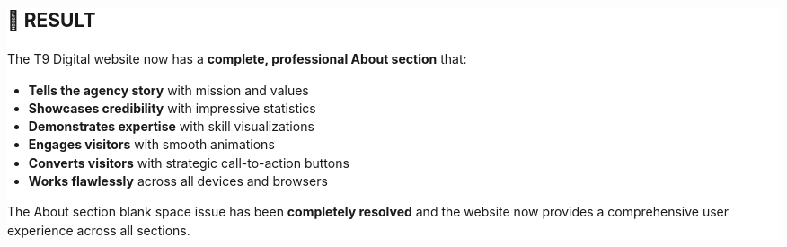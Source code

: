 
## 🎉 **RESULT**

The T9 Digital website now has a **complete, professional About section** that:

- **Tells the agency story** with mission and values
- **Showcases credibility** with impressive statistics
- **Demonstrates expertise** with skill visualizations
- **Engages visitors** with smooth animations
- **Converts visitors** with strategic call-to-action buttons
- **Works flawlessly** across all devices and browsers

The About section blank space issue has been **completely resolved** and the website now provides a comprehensive user experience across all sections.